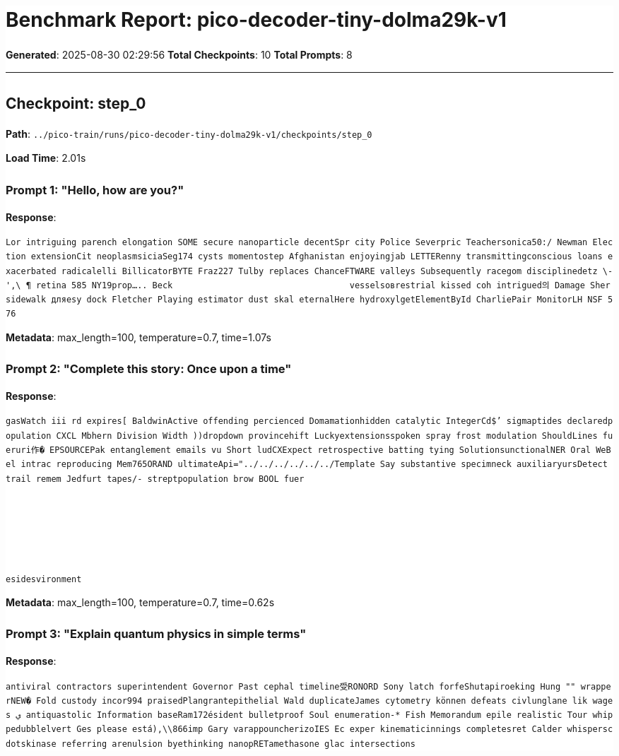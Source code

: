 # Benchmark Report: pico-decoder-tiny-dolma29k-v1

**Generated**: 2025-08-30 02:29:56
**Total Checkpoints**: 10
**Total Prompts**: 8

---

## Checkpoint: step_0

**Path**: `../pico-train/runs/pico-decoder-tiny-dolma29k-v1/checkpoints/step_0`

**Load Time**: 2.01s

### Prompt 1: "Hello, how are you?"

**Response**:
```
Lor intriguing parench elongation SOME secure nanoparticle decentSpr city Police Severpric Teachersonica50:/ Newman Election extensionCit neoplasmsiciaSeg174 cysts momentostep Afghanistan enjoyingjab LETTERenny transmittingconscious loans exacerbated radicalelli BillicatorBYTE Fraz227 Tulby replaces ChanceFTWARE valleys Subsequently racegom disciplinedetz \-',\ ¶ retina 585 NY19prop….. Beck                                   vesselsовrestrial kissed coh intrigued의 Damage Sher sidewalk дляesy dock Fletcher Playing estimator dust skal eternalHere hydroxylgetElementById CharliePair MonitorLH NSF 576
```

**Metadata**: max_length=100, temperature=0.7, time=1.07s

### Prompt 2: "Complete this story: Once upon a time"

**Response**:
```
gasWatch iii rd expires[ BaldwinActive offending percienced Domamationhidden catalytic IntegerCd$’ sigmaptides declaredpopulation CXCL Mbhern Division Width ))dropdown provincehift Luckyextensionsspoken spray frost modulation ShouldLines fueruri作� EPSOURCEPak entanglement emails vu Short ludCXExpect retrospective batting tying SolutionsunctionalNER Oral WeBel intrac reproducing Mem765ORAND ultimateApi="../../../../../../Template Say substantive specimneck auxiliaryursDetect trail remem Jedfurt tapes/- streptpopulation brow BOOL fuer






esidesvironment
```

**Metadata**: max_length=100, temperature=0.7, time=0.62s

### Prompt 3: "Explain quantum physics in simple terms"

**Response**:
```
antiviral contractors superintendent Governor Past cephal timeline受RONORD Sony latch forfeShutapiroeking Hung "" wrapperNEW� Fold custody incor994 praisedPlangrantepithelial Wald duplicateJames cytometry können defeats civlunglane lik wages ي antiquastolic Information baseRam172ésident bulletproof Soul enumeration-* Fish Memorandum epile realistic Tour whippedubblelvert Ges please está),\\866imp Gary varappouncherizoIES Ec exper kinematicinnings completesret Calder whisperscdotskinase referring arenulsion byethinking nanopRETamethasone glac intersections
```
